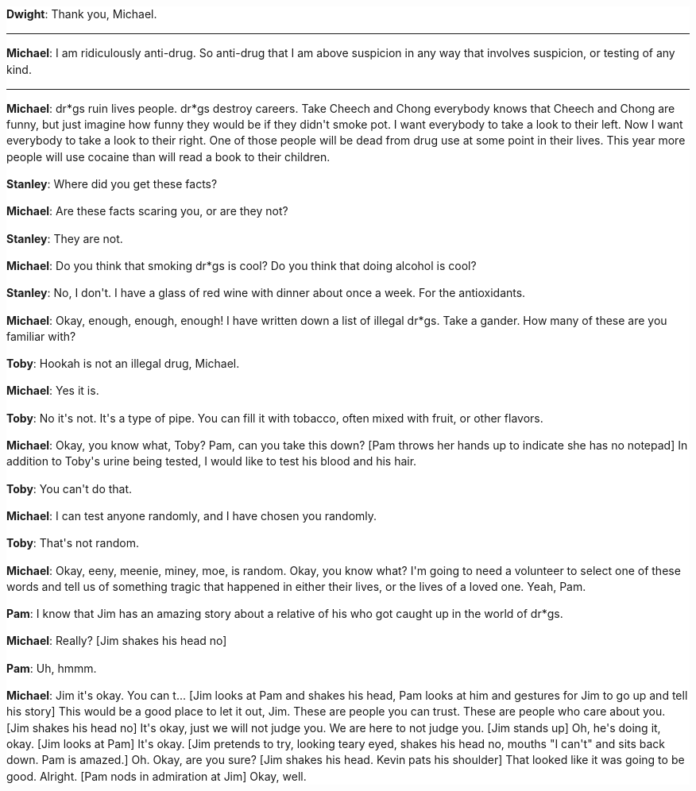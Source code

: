 **Dwight**: Thank you, Michael.  

* * *

**Michael**: I am ridiculously anti-drug. So anti-drug that I am above suspicion in any way that involves suspicion, or testing of any kind.  

* * *

**Michael**: dr\*gs ruin lives people. dr\*gs destroy careers. Take Cheech and Chong everybody knows that Cheech and Chong are funny, but just imagine how funny they would be if they didn't smoke pot. I want everybody to take a look to their left. Now I want everybody to take a look to their right. One of those people will be dead from drug use at some point in their lives. This year more people will use cocaine than will read a book to their children.  
  
**Stanley**: Where did you get these facts?  
  
**Michael**: Are these facts scaring you, or are they not?  
  
**Stanley**: They are not.  
  
**Michael**: Do you think that smoking dr\*gs is cool? Do you think that doing alcohol is cool?  
  
**Stanley**: No, I don't. I have a glass of red wine with dinner about once a week. For the antioxidants.  
  
**Michael**: Okay, enough, enough, enough! I have written down a list of illegal dr\*gs. Take a gander. How many of these are you familiar with?  
  
**Toby**: Hookah is not an illegal drug, Michael.  
  
**Michael**: Yes it is.  
  
**Toby**: No it's not. It's a type of pipe. You can fill it with tobacco, often mixed with fruit, or other flavors.  
  
**Michael**: Okay, you know what, Toby? Pam, can you take this down? \[Pam throws her hands up to indicate she has no notepad\] In addition to Toby's urine being tested, I would like to test his blood and his hair.  
  
**Toby**: You can't do that.  
  
**Michael**: I can test anyone randomly, and I have chosen you randomly.  
  
**Toby**: That's not random.  
  
**Michael**: Okay, eeny, meenie, miney, moe, is random. Okay, you know what? I'm going to need a volunteer to select one of these words and tell us of something tragic that happened in either their lives, or the lives of a loved one. Yeah, Pam.  
  
**Pam**: I know that Jim has an amazing story about a relative of his who got caught up in the world of dr\*gs.  
  
**Michael**: Really? \[Jim shakes his head no\]  
  
**Pam**: Uh, hmmm.  
  
**Michael**: Jim it's okay. You can t... \[Jim looks at Pam and shakes his head, Pam looks at him and gestures for Jim to go up and tell his story\] This would be a good place to let it out, Jim. These are people you can trust. These are people who care about you. \[Jim shakes his head no\] It's okay, just we will not judge you. We are here to not judge you. \[Jim stands up\] Oh, he's doing it, okay. \[Jim looks at Pam\] It's okay. \[Jim pretends to try, looking teary eyed, shakes his head no, mouths "I can't" and sits back down. Pam is amazed.\] Oh. Okay, are you sure? \[Jim shakes his head. Kevin pats his shoulder\] That looked like it was going to be good. Alright. \[Pam nods in admiration at Jim\] Okay, well.  
